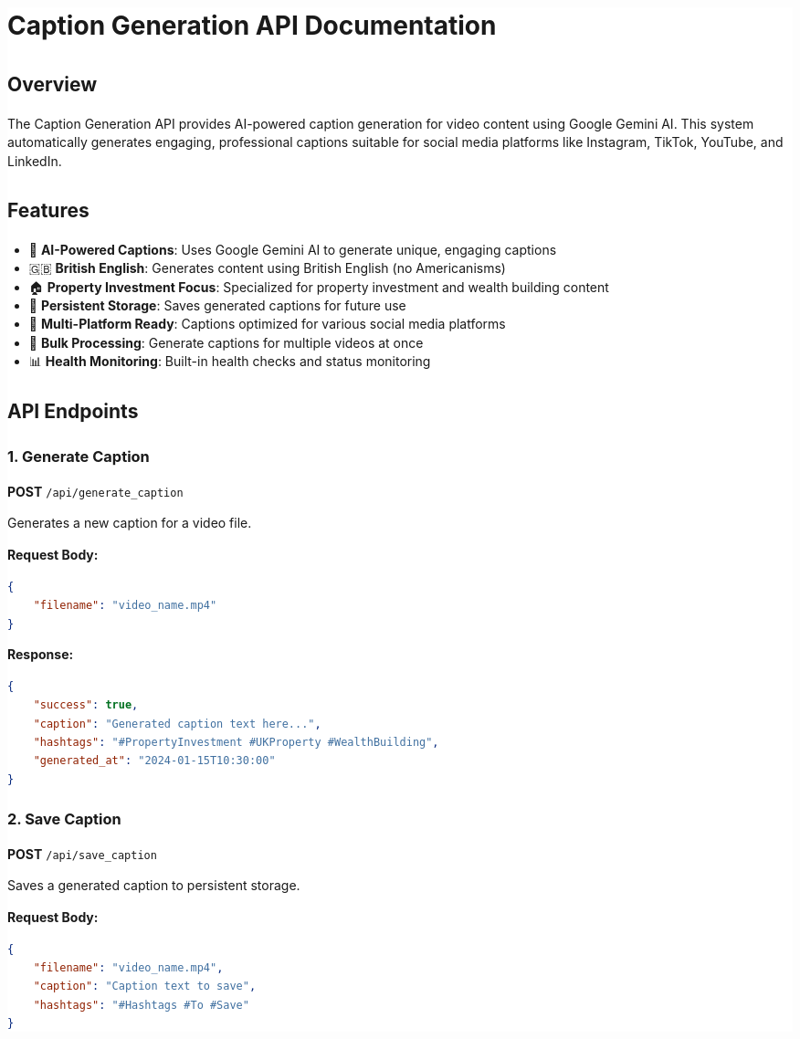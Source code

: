 # Caption Generation API Documentation

## Overview

The Caption Generation API provides AI-powered caption generation for video content using Google Gemini AI. This system automatically generates engaging, professional captions suitable for social media platforms like Instagram, TikTok, YouTube, and LinkedIn.

## Features

- 🤖 **AI-Powered Captions**: Uses Google Gemini AI to generate unique, engaging captions
- 🇬🇧 **British English**: Generates content using British English (no Americanisms)
- 🏠 **Property Investment Focus**: Specialized for property investment and wealth building content
- 💾 **Persistent Storage**: Saves generated captions for future use
- 📱 **Multi-Platform Ready**: Captions optimized for various social media platforms
- 🔄 **Bulk Processing**: Generate captions for multiple videos at once
- 📊 **Health Monitoring**: Built-in health checks and status monitoring

## API Endpoints

### 1. Generate Caption
**POST** `/api/generate_caption`

Generates a new caption for a video file.

**Request Body:**
```json
{
    "filename": "video_name.mp4"
}
```

**Response:**
```json
{
    "success": true,
    "caption": "Generated caption text here...",
    "hashtags": "#PropertyInvestment #UKProperty #WealthBuilding",
    "generated_at": "2024-01-15T10:30:00"
}
```

### 2. Save Caption
**POST** `/api/save_caption`

Saves a generated caption to persistent storage.

**Request Body:**
```json
{
    "filename": "video_name.mp4",
    "caption": "Caption text to save",
    "hashtags": "#Hashtags #To #Save"
}
```
